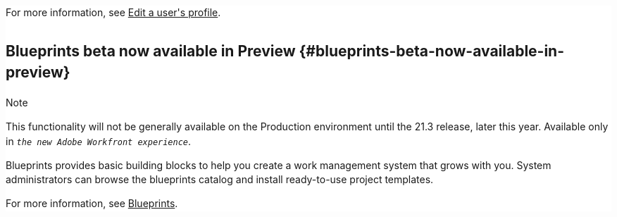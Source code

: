 
For more information, see [Edit a user's profile](edit-a-users-profile.md).


## Blueprints beta now available in Preview {#blueprints-beta-now-available-in-preview}



>[!NOTE]
>
>This functionality will not be generally available on the Production environment until the 21.3 release, later this year. Available only in *`the new Adobe Workfront experience`*.


Blueprints provides basic building blocks to help you create a work management system that grows with you. System administrators can browse the blueprints catalog and install ready-to-use project templates.


For more information, see [Blueprints](_blueprints.md).
